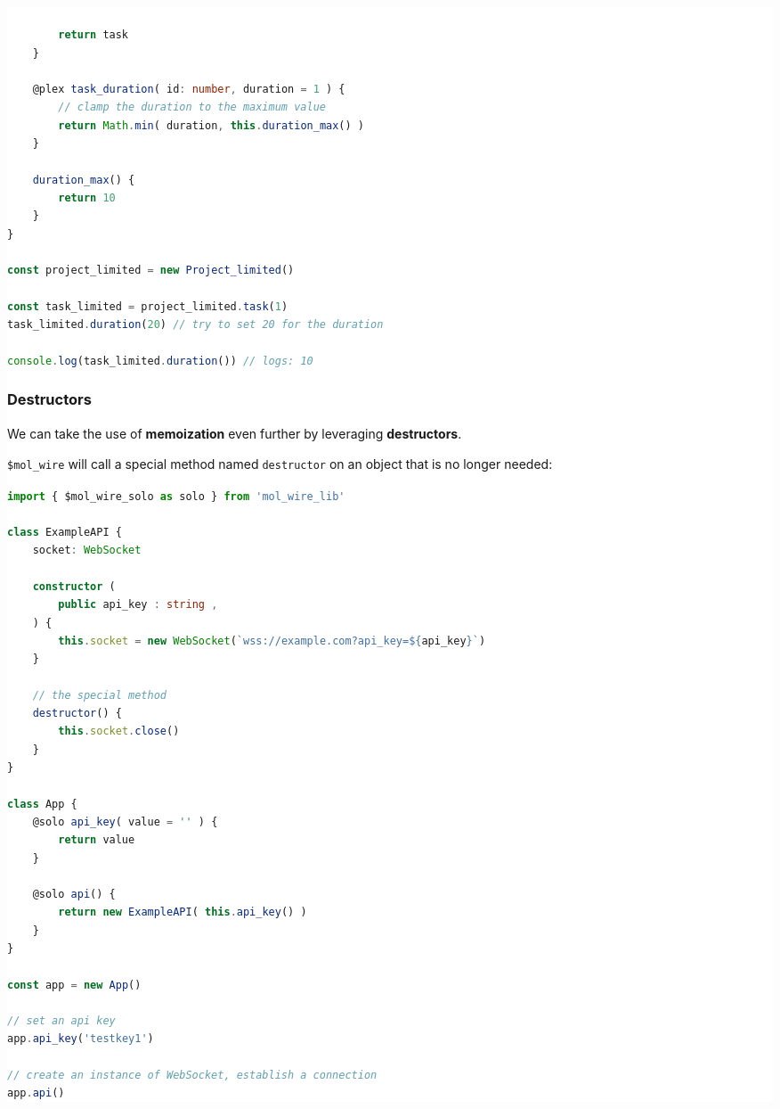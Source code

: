 ```ts

		return task
	}

	@plex task_duration( id: number, duration = 1 ) {
		// clamp the duration to the maximum value
		return Math.min( duration, this.duration_max() )
	}

	duration_max() {
		return 10
	}
}

const project_limited = new Project_limited()

const task_limited = project_limited.task(1)
task_limited.duration(20) // try to set 20 for the duration

console.log(task_limited.duration()) // logs: 10
```

### Destructors

We can take the use of **memoization** even further by leveraging **destructors**.

`$mol_wire` will call a special method named `destructor` on an object that is no longer needed:

```ts
import { $mol_wire_solo as solo } from 'mol_wire_lib'

class ExampleAPI {
	socket: WebSocket

	constructor (
		public api_key : string ,
	) {
		this.socket = new WebSocket(`wss://example.com?api_key=${api_key}`)
	}

	// the special method
	destructor() {
		this.socket.close()
	}
}

class App {
	@solo api_key( value = '' ) {
		return value
	}

	@solo api() {
		return new ExampleAPI( this.api_key() )
	}
}

const app = new App()

// set an api key
app.api_key('testkey1')

// create an instance of WebSocket, establish a connection
app.api()

```